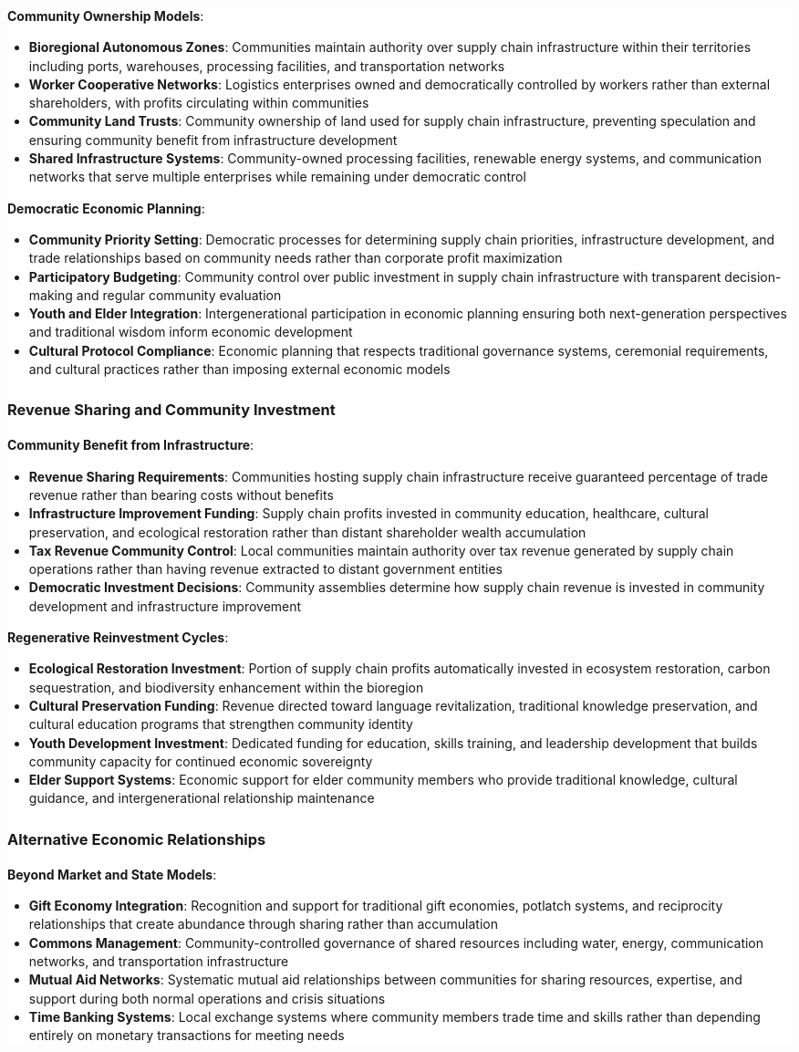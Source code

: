 **Community Ownership Models**:
- **Bioregional Autonomous Zones**: Communities maintain authority over supply chain infrastructure within their territories including ports, warehouses, processing facilities, and transportation networks
- **Worker Cooperative Networks**: Logistics enterprises owned and democratically controlled by workers rather than external shareholders, with profits circulating within communities
- **Community Land Trusts**: Community ownership of land used for supply chain infrastructure, preventing speculation and ensuring community benefit from infrastructure development
- **Shared Infrastructure Systems**: Community-owned processing facilities, renewable energy systems, and communication networks that serve multiple enterprises while remaining under democratic control

**Democratic Economic Planning**:
- **Community Priority Setting**: Democratic processes for determining supply chain priorities, infrastructure development, and trade relationships based on community needs rather than corporate profit maximization
- **Participatory Budgeting**: Community control over public investment in supply chain infrastructure with transparent decision-making and regular community evaluation
- **Youth and Elder Integration**: Intergenerational participation in economic planning ensuring both next-generation perspectives and traditional wisdom inform economic development
- **Cultural Protocol Compliance**: Economic planning that respects traditional governance systems, ceremonial requirements, and cultural practices rather than imposing external economic models

### Revenue Sharing and Community Investment

**Community Benefit from Infrastructure**:
- **Revenue Sharing Requirements**: Communities hosting supply chain infrastructure receive guaranteed percentage of trade revenue rather than bearing costs without benefits
- **Infrastructure Improvement Funding**: Supply chain profits invested in community education, healthcare, cultural preservation, and ecological restoration rather than distant shareholder wealth accumulation
- **Tax Revenue Community Control**: Local communities maintain authority over tax revenue generated by supply chain operations rather than having revenue extracted to distant government entities
- **Democratic Investment Decisions**: Community assemblies determine how supply chain revenue is invested in community development and infrastructure improvement

**Regenerative Reinvestment Cycles**:
- **Ecological Restoration Investment**: Portion of supply chain profits automatically invested in ecosystem restoration, carbon sequestration, and biodiversity enhancement within the bioregion
- **Cultural Preservation Funding**: Revenue directed toward language revitalization, traditional knowledge preservation, and cultural education programs that strengthen community identity
- **Youth Development Investment**: Dedicated funding for education, skills training, and leadership development that builds community capacity for continued economic sovereignty
- **Elder Support Systems**: Economic support for elder community members who provide traditional knowledge, cultural guidance, and intergenerational relationship maintenance

### Alternative Economic Relationships

**Beyond Market and State Models**:
- **Gift Economy Integration**: Recognition and support for traditional gift economies, potlatch systems, and reciprocity relationships that create abundance through sharing rather than accumulation
- **Commons Management**: Community-controlled governance of shared resources including water, energy, communication networks, and transportation infrastructure
- **Mutual Aid Networks**: Systematic mutual aid relationships between communities for sharing resources, expertise, and support during both normal operations and crisis situations
- **Time Banking Systems**: Local exchange systems where community members trade time and skills rather than depending entirely on monetary transactions for meeting needs
